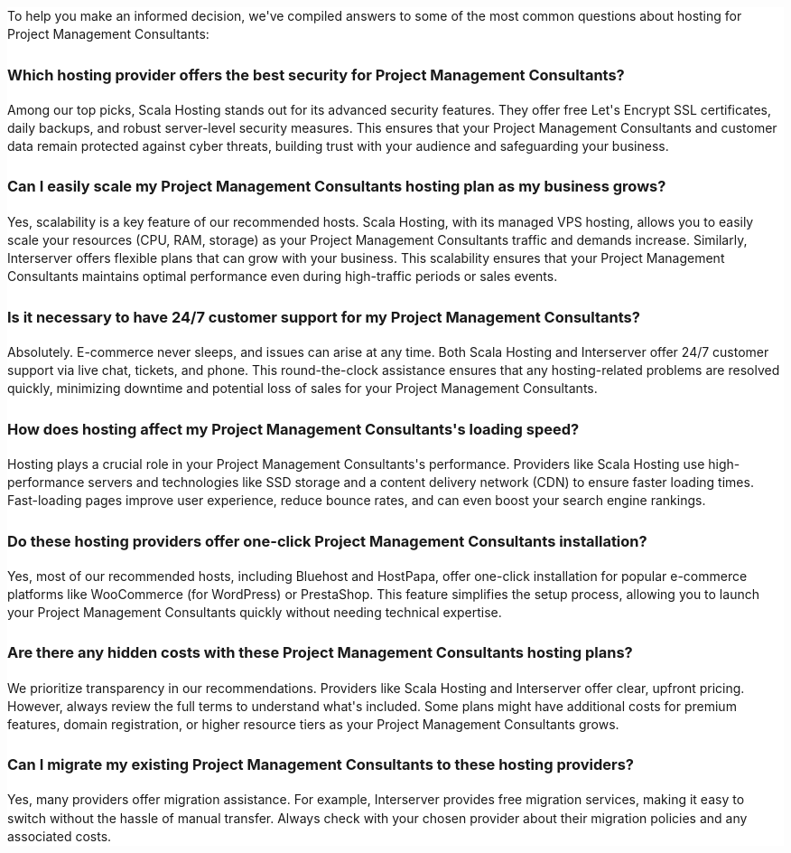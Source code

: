 To help you make an informed decision, we've compiled answers to some of the most common questions about hosting for Project Management Consultants:

### Which hosting provider offers the best security for Project Management Consultants? 
Among our top picks, Scala Hosting stands out for its advanced security features. They offer free Let's Encrypt SSL certificates, daily backups, and robust server-level security measures. This ensures that your Project Management Consultants and customer data remain protected against cyber threats, building trust with your audience and safeguarding your business.

### Can I easily scale my Project Management Consultants hosting plan as my business grows? 
Yes, scalability is a key feature of our recommended hosts. Scala Hosting, with its managed VPS hosting, allows you to easily scale your resources (CPU, RAM, storage) as your Project Management Consultants traffic and demands increase. Similarly, Interserver offers flexible plans that can grow with your business. This scalability ensures that your Project Management Consultants maintains optimal performance even during high-traffic periods or sales events.

### Is it necessary to have 24/7 customer support for my Project Management Consultants? 
Absolutely. E-commerce never sleeps, and issues can arise at any time. Both Scala Hosting and Interserver offer 24/7 customer support via live chat, tickets, and phone. This round-the-clock assistance ensures that any hosting-related problems are resolved quickly, minimizing downtime and potential loss of sales for your Project Management Consultants.

### How does hosting affect my Project Management Consultants's loading speed? 
Hosting plays a crucial role in your Project Management Consultants's performance. Providers like Scala Hosting use high-performance servers and technologies like SSD storage and a content delivery network (CDN) to ensure faster loading times. Fast-loading pages improve user experience, reduce bounce rates, and can even boost your search engine rankings.

### Do these hosting providers offer one-click Project Management Consultants installation? 
Yes, most of our recommended hosts, including Bluehost and HostPapa, offer one-click installation for popular e-commerce platforms like WooCommerce (for WordPress) or PrestaShop. This feature simplifies the setup process, allowing you to launch your Project Management Consultants quickly without needing technical expertise.

### Are there any hidden costs with these Project Management Consultants hosting plans? 
We prioritize transparency in our recommendations. Providers like Scala Hosting and Interserver offer clear, upfront pricing. However, always review the full terms to understand what's included. Some plans might have additional costs for premium features, domain registration, or higher resource tiers as your Project Management Consultants grows.

### Can I migrate my existing Project Management Consultants to these hosting providers? 
Yes, many providers offer migration assistance. For example, Interserver provides free migration services, making it easy to switch without the hassle of manual transfer. Always check with your chosen provider about their migration policies and any associated costs.

